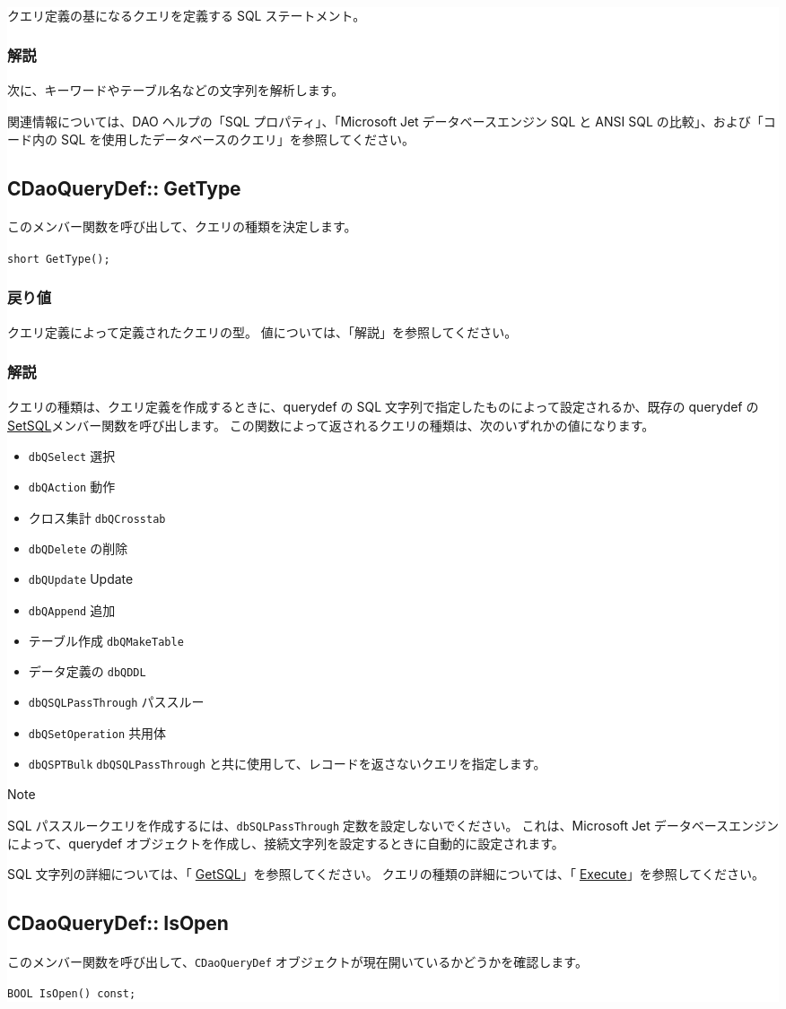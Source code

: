 クエリ定義の基になるクエリを定義する SQL ステートメント。

### <a name="remarks"></a>解説

次に、キーワードやテーブル名などの文字列を解析します。

関連情報については、DAO ヘルプの「SQL プロパティ」、「Microsoft Jet データベースエンジン SQL と ANSI SQL の比較」、および「コード内の SQL を使用したデータベースのクエリ」を参照してください。

##  <a name="gettype"></a>CDaoQueryDef:: GetType

このメンバー関数を呼び出して、クエリの種類を決定します。

```
short GetType();
```

### <a name="return-value"></a>戻り値

クエリ定義によって定義されたクエリの型。 値については、「解説」を参照してください。

### <a name="remarks"></a>解説

クエリの種類は、クエリ定義を作成するときに、querydef の SQL 文字列で指定したものによって設定されるか、既存の querydef の[SetSQL](#setsql)メンバー関数を呼び出します。 この関数によって返されるクエリの種類は、次のいずれかの値になります。

- `dbQSelect` 選択

- `dbQAction` 動作

- クロス集計 `dbQCrosstab`

- `dbQDelete` の削除

- `dbQUpdate` Update

- `dbQAppend` 追加

- テーブル作成 `dbQMakeTable`

- データ定義の `dbQDDL`

- `dbQSQLPassThrough` パススルー

- `dbQSetOperation` 共用体

- `dbQSPTBulk` `dbQSQLPassThrough` と共に使用して、レコードを返さないクエリを指定します。

> [!NOTE]
>  SQL パススルークエリを作成するには、`dbSQLPassThrough` 定数を設定しないでください。 これは、Microsoft Jet データベースエンジンによって、querydef オブジェクトを作成し、接続文字列を設定するときに自動的に設定されます。

SQL 文字列の詳細については、「 [GetSQL](#getsql)」を参照してください。 クエリの種類の詳細については、「 [Execute](#execute)」を参照してください。

##  <a name="isopen"></a>CDaoQueryDef:: IsOpen

このメンバー関数を呼び出して、`CDaoQueryDef` オブジェクトが現在開いているかどうかを確認します。

```
BOOL IsOpen() const;
```
